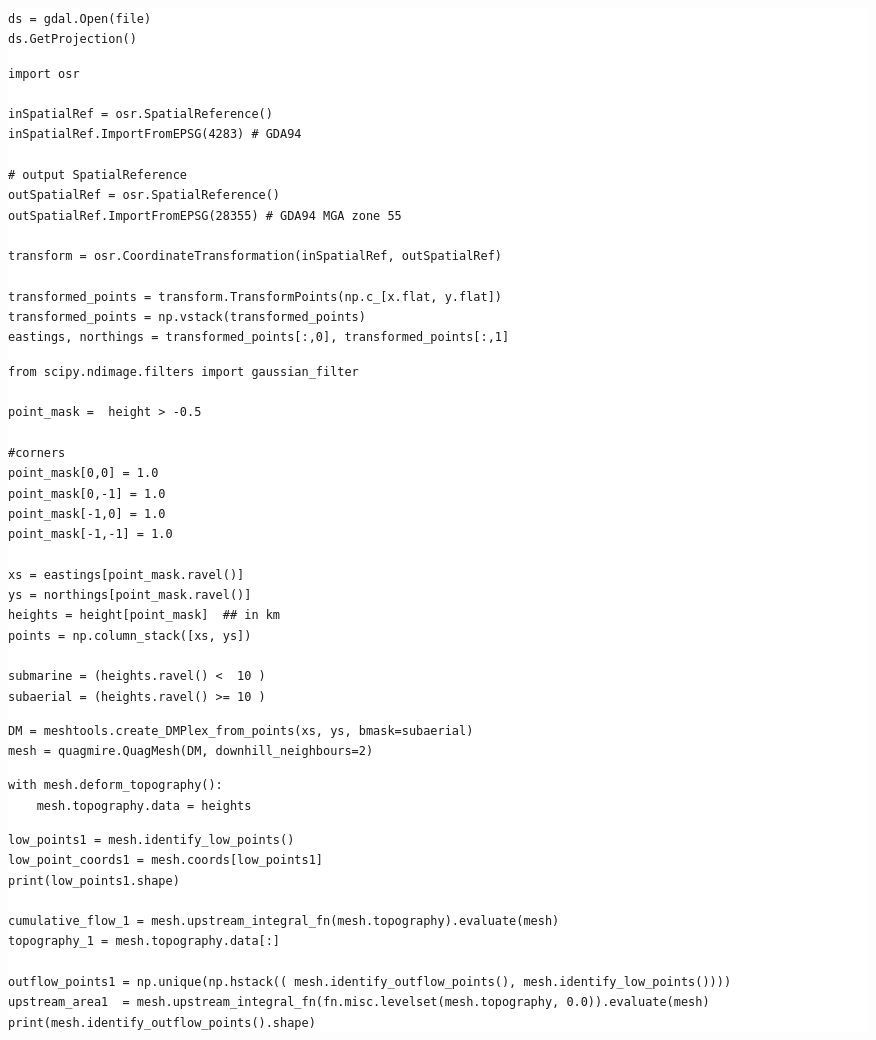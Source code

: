 ```{code-cell}
ds = gdal.Open(file)
ds.GetProjection()
```

```{code-cell}
import osr

inSpatialRef = osr.SpatialReference()
inSpatialRef.ImportFromEPSG(4283) # GDA94

# output SpatialReference
outSpatialRef = osr.SpatialReference()
outSpatialRef.ImportFromEPSG(28355) # GDA94 MGA zone 55

transform = osr.CoordinateTransformation(inSpatialRef, outSpatialRef)

transformed_points = transform.TransformPoints(np.c_[x.flat, y.flat])
transformed_points = np.vstack(transformed_points)
eastings, northings = transformed_points[:,0], transformed_points[:,1]
```

```{code-cell}
from scipy.ndimage.filters import gaussian_filter

point_mask =  height > -0.5

#corners
point_mask[0,0] = 1.0
point_mask[0,-1] = 1.0
point_mask[-1,0] = 1.0
point_mask[-1,-1] = 1.0

xs = eastings[point_mask.ravel()]
ys = northings[point_mask.ravel()]
heights = height[point_mask]  ## in km 
points = np.column_stack([xs, ys])

submarine = (heights.ravel() <  10 )
subaerial = (heights.ravel() >= 10 )
```

```{code-cell}
DM = meshtools.create_DMPlex_from_points(xs, ys, bmask=subaerial)
mesh = quagmire.QuagMesh(DM, downhill_neighbours=2)
```

```{code-cell}
with mesh.deform_topography():
    mesh.topography.data = heights                                                                 
```

```{code-cell}
low_points1 = mesh.identify_low_points()
low_point_coords1 = mesh.coords[low_points1] 
print(low_points1.shape)

cumulative_flow_1 = mesh.upstream_integral_fn(mesh.topography).evaluate(mesh)
topography_1 = mesh.topography.data[:]

outflow_points1 = np.unique(np.hstack(( mesh.identify_outflow_points(), mesh.identify_low_points())))
upstream_area1  = mesh.upstream_integral_fn(fn.misc.levelset(mesh.topography, 0.0)).evaluate(mesh)
print(mesh.identify_outflow_points().shape)
```
